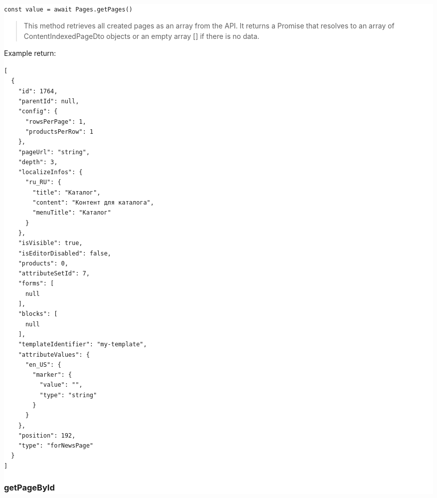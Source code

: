```
const value = await Pages.getPages()
```

> This method retrieves all created pages as an array from the API. It returns a Promise that resolves to an array of ContentIndexedPageDto objects or an empty array [] if there is no data.

Example return:
```
[
  {
    "id": 1764,
    "parentId": null,
    "config": {
      "rowsPerPage": 1,
      "productsPerRow": 1
    },
    "pageUrl": "string",
    "depth": 3,
    "localizeInfos": {
      "ru_RU": {
        "title": "Каталог",
        "content": "Контент для каталога",
        "menuTitle": "Каталог"
      }
    },
    "isVisible": true,
    "isEditorDisabled": false,
    "products": 0,
    "attributeSetId": 7,
    "forms": [
      null
    ],
    "blocks": [
      null
    ],
    "templateIdentifier": "my-template",
    "attributeValues": {
      "en_US": {
        "marker": {
          "value": "",
          "type": "string"
        }
      }
    },
    "position": 192,
    "type": "forNewsPage"
  }
]
```
### getPageById
